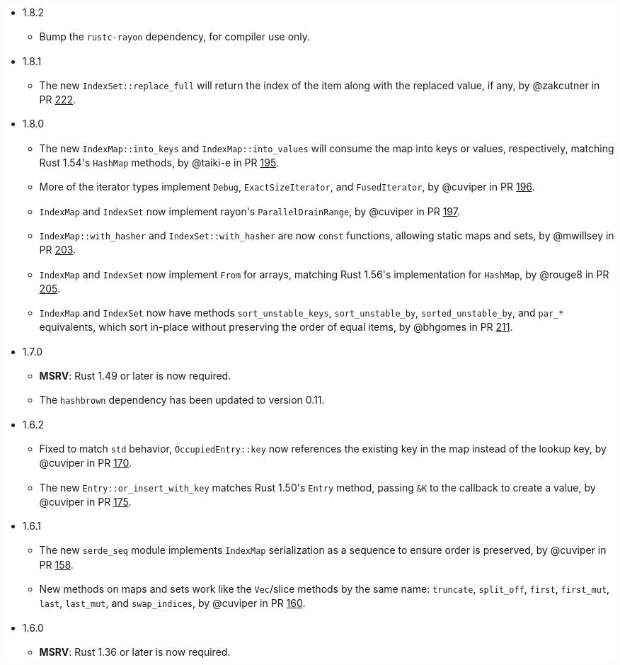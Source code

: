 - 1.8.2

  - Bump the `rustc-rayon` dependency, for compiler use only.

- 1.8.1

  - The new `IndexSet::replace_full` will return the index of the item along
    with the replaced value, if any, by @zakcutner in PR [222].

[222]: https://github.com/bluss/indexmap/pull/222

- 1.8.0

  - The new `IndexMap::into_keys` and `IndexMap::into_values` will consume
    the map into keys or values, respectively, matching Rust 1.54's `HashMap`
    methods, by @taiki-e in PR [195].

  - More of the iterator types implement `Debug`, `ExactSizeIterator`, and
    `FusedIterator`, by @cuviper in PR [196].

  - `IndexMap` and `IndexSet` now implement rayon's `ParallelDrainRange`,
    by @cuviper in PR [197].

  - `IndexMap::with_hasher` and `IndexSet::with_hasher` are now `const`
    functions, allowing static maps and sets, by @mwillsey in PR [203].

  - `IndexMap` and `IndexSet` now implement `From` for arrays, matching
    Rust 1.56's implementation for `HashMap`, by @rouge8 in PR [205].

  - `IndexMap` and `IndexSet` now have methods `sort_unstable_keys`,
    `sort_unstable_by`, `sorted_unstable_by`, and `par_*` equivalents,
    which sort in-place without preserving the order of equal items, by
    @bhgomes in PR [211].

[195]: https://github.com/bluss/indexmap/pull/195
[196]: https://github.com/bluss/indexmap/pull/196
[197]: https://github.com/bluss/indexmap/pull/197
[203]: https://github.com/bluss/indexmap/pull/203
[205]: https://github.com/bluss/indexmap/pull/205
[211]: https://github.com/bluss/indexmap/pull/211

- 1.7.0

  - **MSRV**: Rust 1.49 or later is now required.

  - The `hashbrown` dependency has been updated to version 0.11.

- 1.6.2

  - Fixed to match `std` behavior, `OccupiedEntry::key` now references the
    existing key in the map instead of the lookup key, by @cuviper in PR [170].

  - The new `Entry::or_insert_with_key` matches Rust 1.50's `Entry` method,
    passing `&K` to the callback to create a value, by @cuviper in PR [175].

[170]: https://github.com/bluss/indexmap/pull/170
[175]: https://github.com/bluss/indexmap/pull/175

- 1.6.1

  - The new `serde_seq` module implements `IndexMap` serialization as a
    sequence to ensure order is preserved, by @cuviper in PR [158].

  - New methods on maps and sets work like the `Vec`/slice methods by the same name:
    `truncate`, `split_off`, `first`, `first_mut`, `last`, `last_mut`, and
    `swap_indices`, by @cuviper in PR [160].

[158]: https://github.com/bluss/indexmap/pull/158
[160]: https://github.com/bluss/indexmap/pull/160

- 1.6.0

  - **MSRV**: Rust 1.36 or later is now required.


[145]: https://github.com/bluss/indexmap/pull/145
[132]: https://github.com/bluss/indexmap/pull/132
[141]: https://github.com/bluss/indexmap/pull/141
[142]: https://github.com/bluss/indexmap/pull/142
[125]: https://github.com/bluss/indexmap/pull/125
[128]: https://github.com/bluss/indexmap/pull/128
[131]: https://github.com/bluss/indexmap/pull/131
[136]: https://github.com/bluss/indexmap/pull/136
[123]: https://github.com/bluss/indexmap/issues/123
[115]: https://github.com/bluss/indexmap/pull/115
[120]: https://github.com/bluss/indexmap/pull/120
[#10]: https://github.com/bluss/ordermap/pull/10
[#3]: https://github.com/bluss/ordermap/pull/3